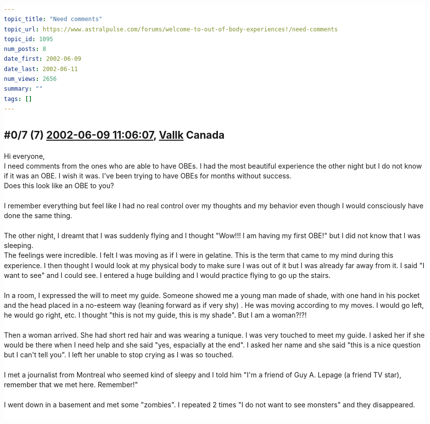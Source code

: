 ```yaml
---
topic_title: "Need comments"
topic_url: https://www.astralpulse.com/forums/welcome-to-out-of-body-experiences!/need-comments
topic_id: 1095
num_posts: 8
date_first: 2002-06-09
date_last: 2002-06-11
num_views: 2656
summary: ""
tags: []
---
```


## \#0/7 (7) [2002-06-09 11:06:07](https://www.astralpulse.com/forums/index.php?msg=116833), [Vallk](https://www.astralpulse.com/forums/profile/?u=418) Canada ##
<section>
Hi everyone,
<br>
I need comments from the ones who are able to have OBEs. I had the most beautiful experience the other night but I do not know if it was an OBE. I wish it was. I've been trying to have OBEs for months without success.
<br>
Does this look like an OBE to you?
<br>
<br>
I remember everything but feel like I had no real control over my thoughts and my behavior even though I would consciously have done the same thing.
<br>
<br>
The other night, I dreamt that I was suddenly flying and I thought "Wow!!! I am having my first OBE!" but I did not know that I was sleeping.
<br>
The feelings were incredible. I felt I was moving as if I were in gelatine. This is the term that came to my mind during this experience. I then thought I would look at my physical body to make sure I was out of it but I was already far away from it. I said "I want to see" and I could see. I entered a huge building and I would practice flying to go up the stairs.
<br>
<br>
In a room, I expressed the will to meet my guide. Someone showed me a young man made of shade, with one hand in his pocket and the head placed in a no-esteem way (leaning forward as if very shy) . He was moving according to my moves. I would go left, he would go right, etc. I thought "this is not my guide, this is my shade". But I am a woman?!?!
<br>
<br>
Then a woman arrived. She had short red hair and was wearing a tunique. I was very touched to meet my guide. I asked her if she would be there when I need help and she said "yes, espacially at the end". I asked her name and she said "this is a nice question but I can't tell you". I left her unable to stop crying as I was so touched.
<br>
<br>
I met a journalist from Montreal who seemed kind of sleepy and I told him "I'm a friend of Guy A. Lepage (a friend TV star), remember that we met here. Remember!"
<br>
<br>
I went down in a basement and met some "zombies". I repeated 2 times "I do not want to see monsters" and they disappeared.
<br>
<br>